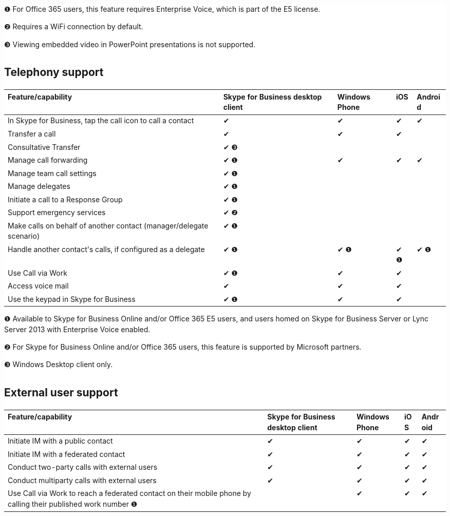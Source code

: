  &#x2776;  For Office 365 users, this feature requires Enterprise Voice, which is part of the E5 license.
  
 &#x2777;  Requires a WiFi connection by default.
 
 &#x2778;  Viewing embedded video in PowerPoint presentations is not supported.
  
## Telephony support


 | Feature/capability  | Skype for Business desktop client  | Windows Phone  | iOS  | Android |
|:-----|:-----|:-----|:-----|:-----|
|In Skype for Business, tap the call icon to call a contact  <br/> |&#x2714;|&#x2714;|&#x2714;|&#x2714;|
|Transfer a call  <br/> |&#x2714;|&#x2714;|&#x2714;||
|Consultative Transfer  <br/> |&#x2714; &#x2778; ||||
|Manage call forwarding  <br/> |&#x2714; &#x2776; |&#x2714;|&#x2714;|&#x2714;|
|Manage team call settings  <br/> |&#x2714; &#x2776; ||||
|Manage delegates  <br/> |&#x2714; &#x2776; ||||
|Initiate a call to a Response Group  <br/> |&#x2714; &#x2776; ||||
|Support emergency services  <br/> |&#x2714; &#x2777; ||||
|Make calls on behalf of another contact (manager/delegate scenario)  <br/> |&#x2714; &#x2776; ||||
|Handle another contact's calls, if configured as a delegate  <br/> |&#x2714; &#x2776; |&#x2714; &#x2776; |&#x2714; &#x2776; |&#x2714; &#x2776; |
|Use Call via Work  <br/> |&#x2714; &#x2776; |&#x2714;|&#x2714;||
|Access voice mail  <br/> |&#x2714;|&#x2714;|&#x2714;||
|Use the keypad in Skype for Business  <br/> |&#x2714; &#x2776; |&#x2714;|&#x2714;||
   
 &#x2776;  Available to Skype for Business Online and/or Office 365 E5 users, and users homed on Skype for Business Server or Lync Server 2013 with Enterprise Voice enabled.
  
 &#x2777;  For Skype for Business Online and/or Office 365 users, this feature is supported by Microsoft partners.
  
 &#x2778;  Windows Desktop client only.
  
## External user support


 | Feature/capability  | Skype for Business desktop client  | Windows Phone  | iOS  | Android |
|:-----|:-----|:-----|:-----|:-----|
|Initiate IM with a public contact  <br/> |&#x2714;|&#x2714;|&#x2714;|&#x2714;|
|Initiate IM with a federated contact  <br/> |&#x2714;|&#x2714;|&#x2714;|&#x2714;|
|Conduct two-party calls with external users  <br/> |&#x2714;|&#x2714;|&#x2714;|&#x2714;|
|Conduct multiparty calls with external users  <br/> |&#x2714;|&#x2714;|&#x2714;|&#x2714;|
|Use Call via Work to reach a federated contact on their mobile phone by calling their published work number  &#x2776;            <br/> ||&#x2714;|&#x2714;|&#x2714;|
   